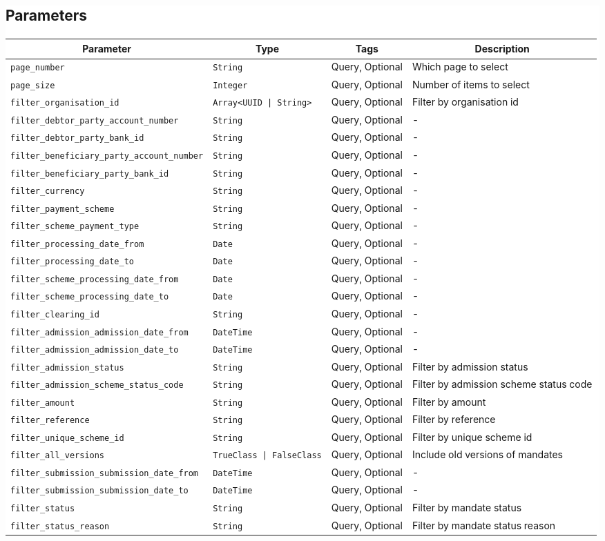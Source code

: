 
## Parameters

| Parameter | Type | Tags | Description |
|  --- | --- | --- | --- |
| `page_number` | `String` | Query, Optional | Which page to select |
| `page_size` | `Integer` | Query, Optional | Number of items to select |
| `filter_organisation_id` | `Array<UUID \| String>` | Query, Optional | Filter by organisation id |
| `filter_debtor_party_account_number` | `String` | Query, Optional | - |
| `filter_debtor_party_bank_id` | `String` | Query, Optional | - |
| `filter_beneficiary_party_account_number` | `String` | Query, Optional | - |
| `filter_beneficiary_party_bank_id` | `String` | Query, Optional | - |
| `filter_currency` | `String` | Query, Optional | - |
| `filter_payment_scheme` | `String` | Query, Optional | - |
| `filter_scheme_payment_type` | `String` | Query, Optional | - |
| `filter_processing_date_from` | `Date` | Query, Optional | - |
| `filter_processing_date_to` | `Date` | Query, Optional | - |
| `filter_scheme_processing_date_from` | `Date` | Query, Optional | - |
| `filter_scheme_processing_date_to` | `Date` | Query, Optional | - |
| `filter_clearing_id` | `String` | Query, Optional | - |
| `filter_admission_admission_date_from` | `DateTime` | Query, Optional | - |
| `filter_admission_admission_date_to` | `DateTime` | Query, Optional | - |
| `filter_admission_status` | `String` | Query, Optional | Filter by admission status |
| `filter_admission_scheme_status_code` | `String` | Query, Optional | Filter by admission scheme status code |
| `filter_amount` | `String` | Query, Optional | Filter by amount |
| `filter_reference` | `String` | Query, Optional | Filter by reference |
| `filter_unique_scheme_id` | `String` | Query, Optional | Filter by unique scheme id |
| `filter_all_versions` | `TrueClass \| FalseClass` | Query, Optional | Include old versions of mandates |
| `filter_submission_submission_date_from` | `DateTime` | Query, Optional | - |
| `filter_submission_submission_date_to` | `DateTime` | Query, Optional | - |
| `filter_status` | `String` | Query, Optional | Filter by mandate status |
| `filter_status_reason` | `String` | Query, Optional | Filter by mandate status reason |
